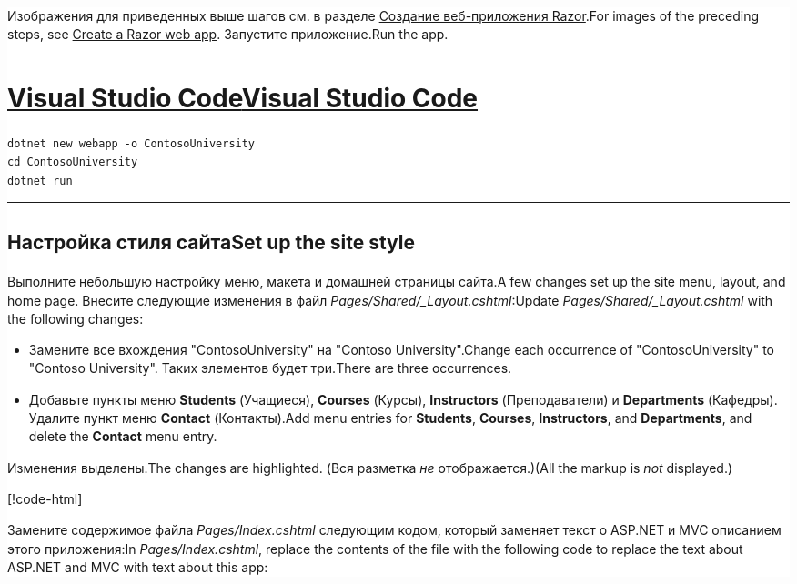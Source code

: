 <span data-ttu-id="60eb2-387">Изображения для приведенных выше шагов см. в разделе [Создание веб-приложения Razor](xref:tutorials/razor-pages/razor-pages-start#create-a-razor-pages-web-app).</span><span class="sxs-lookup"><span data-stu-id="60eb2-387">For images of the preceding steps, see [Create a Razor web app](xref:tutorials/razor-pages/razor-pages-start#create-a-razor-pages-web-app).</span></span>
<span data-ttu-id="60eb2-388">Запустите приложение.</span><span class="sxs-lookup"><span data-stu-id="60eb2-388">Run the app.</span></span>

# <a name="visual-studio-code"></a>[<span data-ttu-id="60eb2-389">Visual Studio Code</span><span class="sxs-lookup"><span data-stu-id="60eb2-389">Visual Studio Code</span></span>](#tab/visual-studio-code)

```dotnetcli
dotnet new webapp -o ContosoUniversity
cd ContosoUniversity
dotnet run
```

---

## <a name="set-up-the-site-style"></a><span data-ttu-id="60eb2-390">Настройка стиля сайта</span><span class="sxs-lookup"><span data-stu-id="60eb2-390">Set up the site style</span></span>

<span data-ttu-id="60eb2-391">Выполните небольшую настройку меню, макета и домашней страницы сайта.</span><span class="sxs-lookup"><span data-stu-id="60eb2-391">A few changes set up the site menu, layout, and home page.</span></span> <span data-ttu-id="60eb2-392">Внесите следующие изменения в файл *Pages/Shared/_Layout.cshtml*:</span><span class="sxs-lookup"><span data-stu-id="60eb2-392">Update *Pages/Shared/_Layout.cshtml* with the following changes:</span></span>

* <span data-ttu-id="60eb2-393">Замените все вхождения "ContosoUniversity" на "Contoso University".</span><span class="sxs-lookup"><span data-stu-id="60eb2-393">Change each occurrence of "ContosoUniversity" to "Contoso University".</span></span> <span data-ttu-id="60eb2-394">Таких элементов будет три.</span><span class="sxs-lookup"><span data-stu-id="60eb2-394">There are three occurrences.</span></span>

* <span data-ttu-id="60eb2-395">Добавьте пункты меню **Students** (Учащиеся), **Courses** (Курсы), **Instructors** (Преподаватели) и **Departments** (Кафедры). Удалите пункт меню **Contact** (Контакты).</span><span class="sxs-lookup"><span data-stu-id="60eb2-395">Add menu entries for **Students**, **Courses**, **Instructors**, and **Departments**, and delete the **Contact** menu entry.</span></span>

<span data-ttu-id="60eb2-396">Изменения выделены.</span><span class="sxs-lookup"><span data-stu-id="60eb2-396">The changes are highlighted.</span></span> <span data-ttu-id="60eb2-397">(Вся разметка *не* отображается.)</span><span class="sxs-lookup"><span data-stu-id="60eb2-397">(All the markup is *not* displayed.)</span></span>

[!code-html[](intro/samples/cu21/Pages/Shared/_Layout.cshtml?highlight=6,29,35-38,50&name=snippet)]

<span data-ttu-id="60eb2-398">Замените содержимое файла *Pages/Index.cshtml* следующим кодом, который заменяет текст о ASP.NET и MVC описанием этого приложения:</span><span class="sxs-lookup"><span data-stu-id="60eb2-398">In *Pages/Index.cshtml*, replace the contents of the file with the following code to replace the text about ASP.NET and MVC with text about this app:</span></span>
